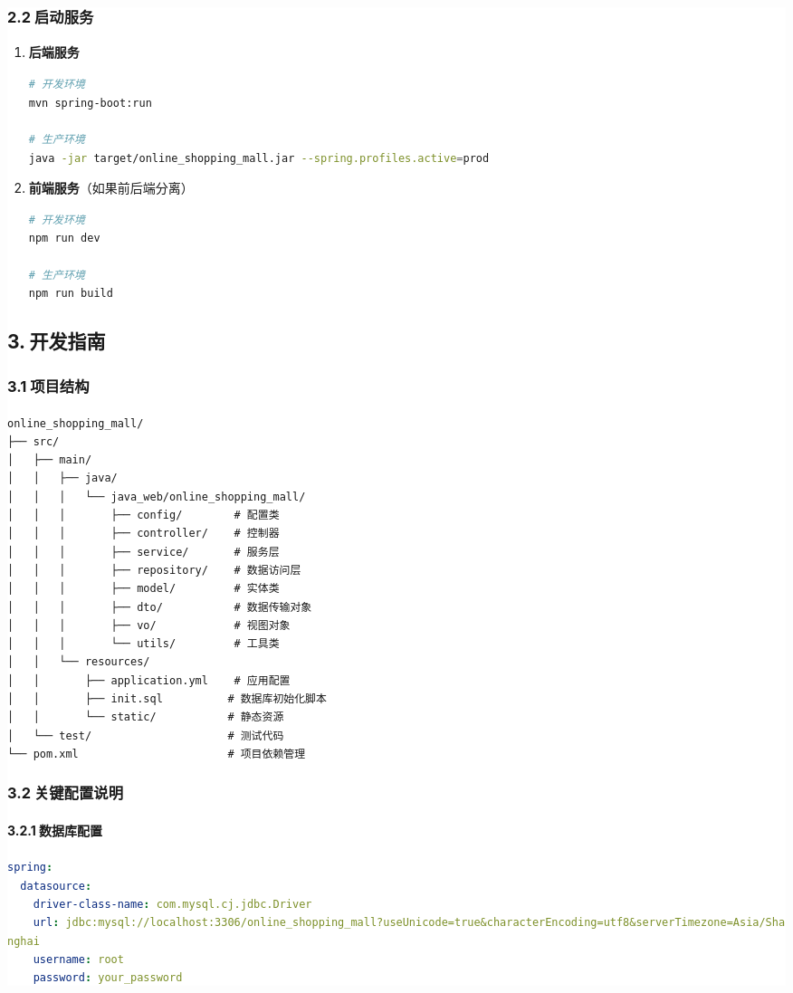 ### 2.2 启动服务
1. **后端服务**
   ```bash
   # 开发环境
   mvn spring-boot:run
   
   # 生产环境
   java -jar target/online_shopping_mall.jar --spring.profiles.active=prod
   ```

2. **前端服务**（如果前后端分离）
   ```bash
   # 开发环境
   npm run dev
   
   # 生产环境
   npm run build
   ```

## 3. 开发指南

### 3.1 项目结构
```
online_shopping_mall/
├── src/
│   ├── main/
│   │   ├── java/
│   │   │   └── java_web/online_shopping_mall/
│   │   │       ├── config/        # 配置类
│   │   │       ├── controller/    # 控制器
│   │   │       ├── service/       # 服务层
│   │   │       ├── repository/    # 数据访问层
│   │   │       ├── model/         # 实体类
│   │   │       ├── dto/           # 数据传输对象
│   │   │       ├── vo/            # 视图对象
│   │   │       └── utils/         # 工具类
│   │   └── resources/
│   │       ├── application.yml    # 应用配置
│   │       ├── init.sql          # 数据库初始化脚本
│   │       └── static/           # 静态资源
│   └── test/                     # 测试代码
└── pom.xml                       # 项目依赖管理
```

### 3.2 关键配置说明

#### 3.2.1 数据库配置
```yaml
spring:
  datasource:
    driver-class-name: com.mysql.cj.jdbc.Driver
    url: jdbc:mysql://localhost:3306/online_shopping_mall?useUnicode=true&characterEncoding=utf8&serverTimezone=Asia/Shanghai
    username: root
    password: your_password
```
